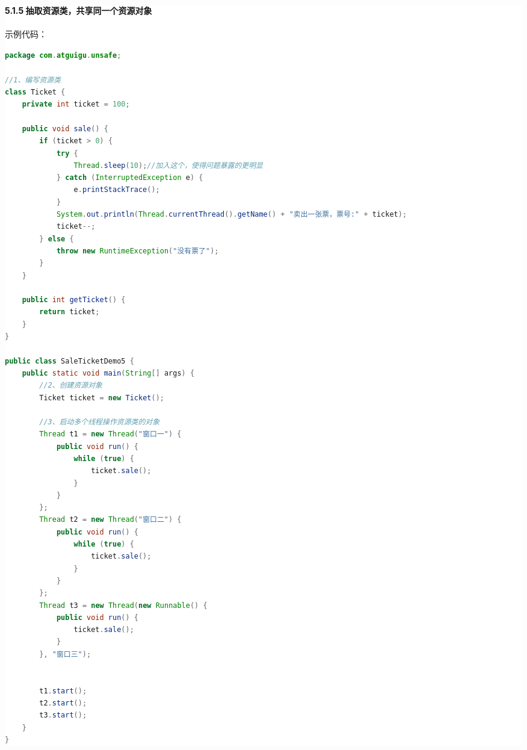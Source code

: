 #### 5.1.5 抽取资源类，共享同一个资源对象

示例代码：

```java
package com.atguigu.unsafe;

//1、编写资源类
class Ticket {
    private int ticket = 100;

    public void sale() {
        if (ticket > 0) {
            try {
                Thread.sleep(10);//加入这个，使得问题暴露的更明显
            } catch (InterruptedException e) {
                e.printStackTrace();
            }
            System.out.println(Thread.currentThread().getName() + "卖出一张票，票号:" + ticket);
            ticket--;
        } else {
            throw new RuntimeException("没有票了");
        }
    }

    public int getTicket() {
        return ticket;
    }
}

public class SaleTicketDemo5 {
    public static void main(String[] args) {
        //2、创建资源对象
        Ticket ticket = new Ticket();

        //3、启动多个线程操作资源类的对象
        Thread t1 = new Thread("窗口一") {
            public void run() {
                while (true) {
                    ticket.sale();
                }
            }
        };
        Thread t2 = new Thread("窗口二") {
            public void run() {
                while (true) {
                    ticket.sale();
                }
            }
        };
        Thread t3 = new Thread(new Runnable() {
            public void run() {
                ticket.sale();
            }
        }, "窗口三");


        t1.start();
        t2.start();
        t3.start();
    }
}
```
